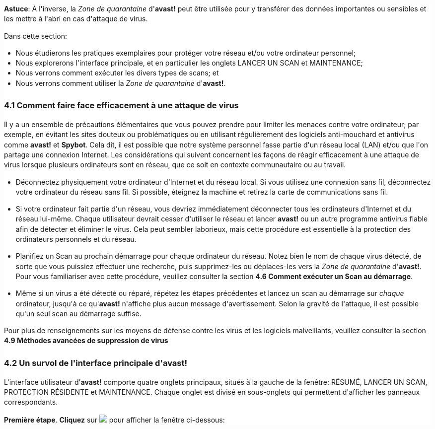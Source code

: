 **Astuce**: À l'inverse, la *Zone de quarantaine* d'**avast!** peut être utilisée pour y transférer des données importantes ou sensibles et les mettre à l'abri en cas d'attaque de virus.

Dans cette section:

- Nous étudierons les pratiques exemplaires pour protéger votre réseau et/ou votre ordinateur personnel;
- Nous explorerons l'interface principale, et en particulier les onglets LANCER UN SCAN et MAINTENANCE;
- Nous verrons comment exécuter les divers types de scans; et
- Nous verrons comment utiliser la *Zone de quarantaine* d'**avast!**.

<a name="4.1"></a>
### 4.1 Comment faire face efficacement à une attaque de virus ###

Il y a un ensemble de précautions élémentaires que vous pouvez prendre pour limiter les menaces contre votre ordinateur; par exemple, en évitant les sites douteux ou problématiques ou en utilisant régulièrement des logiciels anti-mouchard et antivirus comme **avast!** et **Spybot**. Cela dit, il est possible que notre système personnel fasse partie d'un réseau local (LAN) et/ou que l'on partage une connexion Internet. Les considérations qui suivent concernent les façons de réagir efficacement à une attaque de virus lorsque plusieurs ordinateurs sont en réseau, que ce soit en contexte communautaire ou au travail.

- Déconnectez physiquement votre ordinateur d'Internet et du réseau local. Si vous utilisez une connexion sans fil, déconnectez votre ordinateur du réseau sans fil. Si possible, éteignez la machine et retirez la carte de communications sans fil.

- Si votre ordinateur fait partie d'un réseau, vous devriez immédiatement déconnecter tous les ordinateurs d'Internet et du réseau lui-même. Chaque utilisateur devrait cesser d'utiliser le réseau et lancer **avast!** ou un autre programme antivirus fiable afin de détecter et éliminer le virus. Cela peut sembler laborieux, mais cette procédure est essentielle à la protection des ordinateurs personnels et du réseau.

- Planifiez un Scan au prochain démarrage pour chaque ordinateur du réseau. Notez bien le nom de chaque virus détecté, de sorte que vous puissiez effectuer une recherche, puis supprimez-les ou déplaces-les vers la *Zone de quarantaine* d'**avast!**. Pour vous familiariser avec cette procédure, veuillez consulter la section **4.6 Comment exécuter un Scan au démarrage**.

- Même si un virus a été détecté ou réparé, répétez les étapes précédentes et lancez un scan au démarrage sur *chaque* ordinateur, jusqu'à ce qu'**avast!** n'affiche plus aucun message d'avertissement. Selon la gravité de l'attaque, il est possible qu'un seul scan au démarrage suffise.

Pour plus de renseignements sur les moyens de défense contre les virus et les logiciels malveillants, veuillez consulter la section **4.9 Méthodes avancées de suppression de virus**

<a name="4.2"></a>
### 4.2 Un survol de l'interface principale d'avast! ###

L'interface utilisateur d'**avast!** comporte quatre onglets principaux, situés à la gauche de la fenêtre: RÉSUMÉ, LANCER UN SCAN, PROTECTION RÉSIDENTE et MAINTENANCE. Chaque onglet est divisé en sous-onglets qui permettent d'afficher les panneaux correspondants.

**Première étape**. **Cliquez** sur ![](/sbox/screen/avast-fr/60.png) pour afficher la fenêtre ci-dessous:
